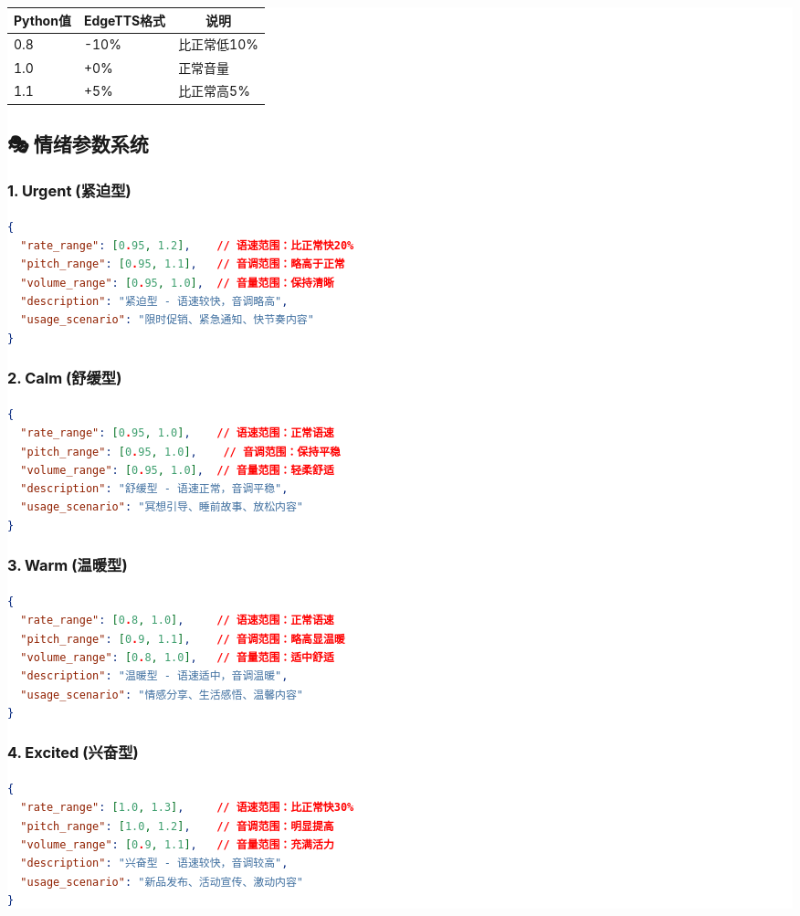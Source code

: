 | Python值 | EdgeTTS格式 | 说明 |
|---------|------------|------|
| 0.8 | -10% | 比正常低10% |
| 1.0 | +0% | 正常音量 |
| 1.1 | +5% | 比正常高5% |

## 🎭 情绪参数系统

### 1. Urgent (紧迫型)
```json
{
  "rate_range": [0.95, 1.2],    // 语速范围：比正常快20%
  "pitch_range": [0.95, 1.1],   // 音调范围：略高于正常
  "volume_range": [0.95, 1.0],  // 音量范围：保持清晰
  "description": "紧迫型 - 语速较快，音调略高",
  "usage_scenario": "限时促销、紧急通知、快节奏内容"
}
```

### 2. Calm (舒缓型)
```json
{
  "rate_range": [0.95, 1.0],    // 语速范围：正常语速
  "pitch_range": [0.95, 1.0],    // 音调范围：保持平稳
  "volume_range": [0.95, 1.0],  // 音量范围：轻柔舒适
  "description": "舒缓型 - 语速正常，音调平稳",
  "usage_scenario": "冥想引导、睡前故事、放松内容"
}
```

### 3. Warm (温暖型)
```json
{
  "rate_range": [0.8, 1.0],     // 语速范围：正常语速
  "pitch_range": [0.9, 1.1],    // 音调范围：略高显温暖
  "volume_range": [0.8, 1.0],   // 音量范围：适中舒适
  "description": "温暖型 - 语速适中，音调温暖",
  "usage_scenario": "情感分享、生活感悟、温馨内容"
}
```

### 4. Excited (兴奋型)
```json
{
  "rate_range": [1.0, 1.3],     // 语速范围：比正常快30%
  "pitch_range": [1.0, 1.2],    // 音调范围：明显提高
  "volume_range": [0.9, 1.1],   // 音量范围：充满活力
  "description": "兴奋型 - 语速较快，音调较高",
  "usage_scenario": "新品发布、活动宣传、激动内容"
}
```
